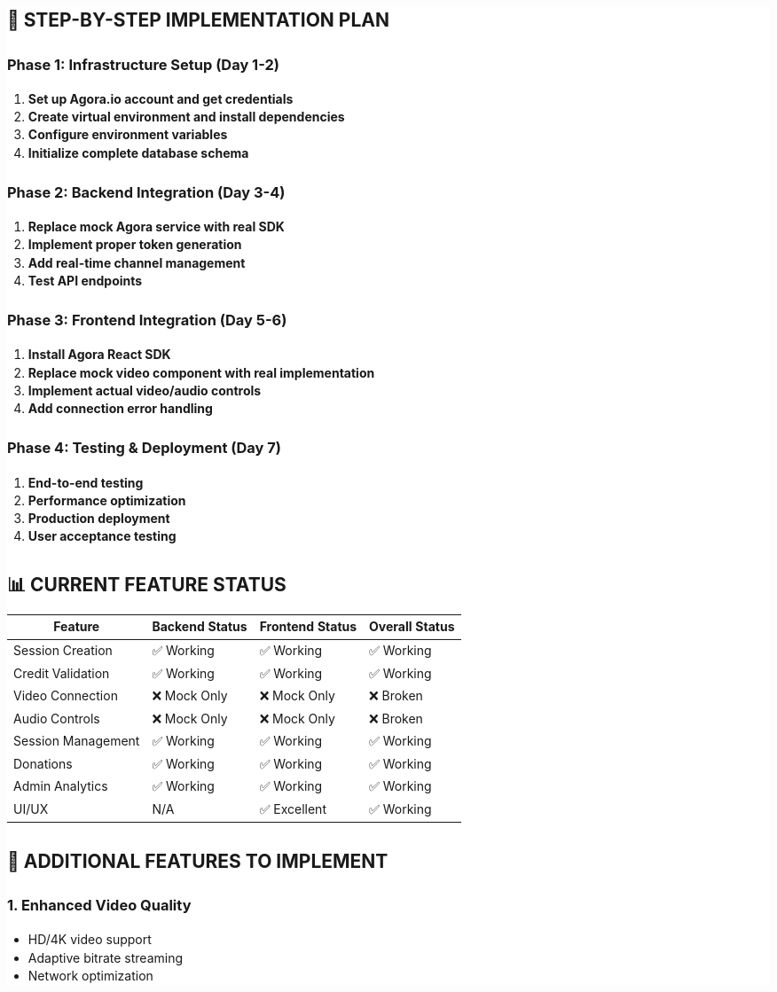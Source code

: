 ## 🚀 STEP-BY-STEP IMPLEMENTATION PLAN

### Phase 1: Infrastructure Setup (Day 1-2)
1. **Set up Agora.io account and get credentials**
2. **Create virtual environment and install dependencies**
3. **Configure environment variables**
4. **Initialize complete database schema**

### Phase 2: Backend Integration (Day 3-4)
1. **Replace mock Agora service with real SDK**
2. **Implement proper token generation**
3. **Add real-time channel management**
4. **Test API endpoints**

### Phase 3: Frontend Integration (Day 5-6)
1. **Install Agora React SDK**
2. **Replace mock video component with real implementation**
3. **Implement actual video/audio controls**
4. **Add connection error handling**

### Phase 4: Testing & Deployment (Day 7)
1. **End-to-end testing**
2. **Performance optimization**
3. **Production deployment**
4. **User acceptance testing**

## 📊 CURRENT FEATURE STATUS

| Feature | Backend Status | Frontend Status | Overall Status |
|---------|---------------|----------------|---------------|
| Session Creation | ✅ Working | ✅ Working | ✅ Working |
| Credit Validation | ✅ Working | ✅ Working | ✅ Working |
| Video Connection | ❌ Mock Only | ❌ Mock Only | ❌ Broken |
| Audio Controls | ❌ Mock Only | ❌ Mock Only | ❌ Broken |
| Session Management | ✅ Working | ✅ Working | ✅ Working |
| Donations | ✅ Working | ✅ Working | ✅ Working |
| Admin Analytics | ✅ Working | ✅ Working | ✅ Working |
| UI/UX | N/A | ✅ Excellent | ✅ Working |

## 🔮 ADDITIONAL FEATURES TO IMPLEMENT

### 1. **Enhanced Video Quality**
- HD/4K video support
- Adaptive bitrate streaming
- Network optimization
